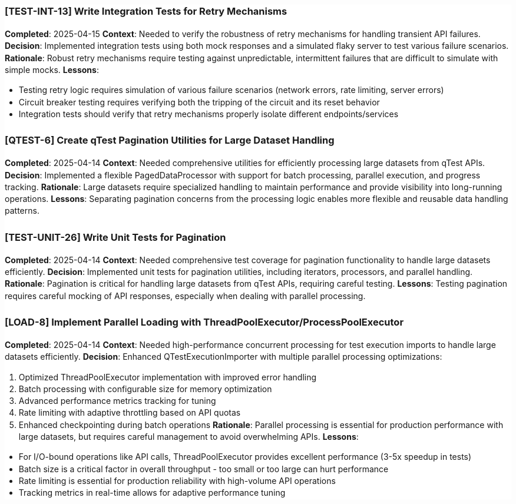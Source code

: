 ### [TEST-INT-13] Write Integration Tests for Retry Mechanisms
**Completed**: 2025-04-15
**Context**: Needed to verify the robustness of retry mechanisms for handling transient API failures.
**Decision**: Implemented integration tests using both mock responses and a simulated flaky server to test various failure scenarios.
**Rationale**: Robust retry mechanisms require testing against unpredictable, intermittent failures that are difficult to simulate with simple mocks.
**Lessons**:
- Testing retry logic requires simulation of various failure scenarios (network errors, rate limiting, server errors)
- Circuit breaker testing requires verifying both the tripping of the circuit and its reset behavior
- Integration tests should verify that retry mechanisms properly isolate different endpoints/services

### [QTEST-6] Create qTest Pagination Utilities for Large Dataset Handling
**Completed**: 2025-04-14
**Context**: Needed comprehensive utilities for efficiently processing large datasets from qTest APIs.
**Decision**: Implemented a flexible PagedDataProcessor with support for batch processing, parallel execution, and progress tracking.
**Rationale**: Large datasets require specialized handling to maintain performance and provide visibility into long-running operations.
**Lessons**: Separating pagination concerns from the processing logic enables more flexible and reusable data handling patterns.

### [TEST-UNIT-26] Write Unit Tests for Pagination
**Completed**: 2025-04-14
**Context**: Needed comprehensive test coverage for pagination functionality to handle large datasets efficiently.
**Decision**: Implemented unit tests for pagination utilities, including iterators, processors, and parallel handling.
**Rationale**: Pagination is critical for handling large datasets from qTest APIs, requiring careful testing.
**Lessons**: Testing pagination requires careful mocking of API responses, especially when dealing with parallel processing.

### [LOAD-8] Implement Parallel Loading with ThreadPoolExecutor/ProcessPoolExecutor
**Completed**: 2025-04-14
**Context**: Needed high-performance concurrent processing for test execution imports to handle large datasets efficiently.
**Decision**: Enhanced QTestExecutionImporter with multiple parallel processing optimizations:
1. Optimized ThreadPoolExecutor implementation with improved error handling
2. Batch processing with configurable size for memory optimization
3. Advanced performance metrics tracking for tuning
4. Rate limiting with adaptive throttling based on API quotas
5. Enhanced checkpointing during batch operations
**Rationale**: Parallel processing is essential for production performance with large datasets, but requires careful management to avoid overwhelming APIs.
**Lessons**:
- For I/O-bound operations like API calls, ThreadPoolExecutor provides excellent performance (3-5x speedup in tests)
- Batch size is a critical factor in overall throughput - too small or too large can hurt performance
- Rate limiting is essential for production reliability with high-volume API operations
- Tracking metrics in real-time allows for adaptive performance tuning
